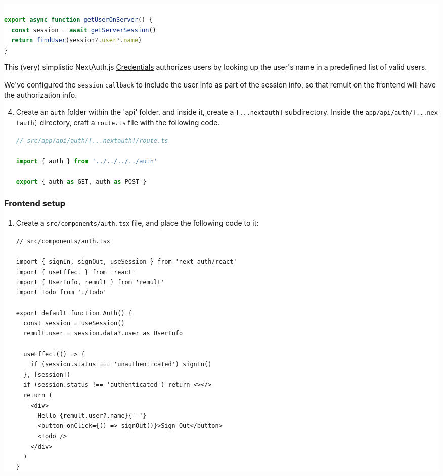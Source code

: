    ```ts

   export async function getUserOnServer() {
     const session = await getServerSession()
     return findUser(session?.user?.name)
   }
   ```

   This (very) simplistic NextAuth.js [Credentials](https://next-auth.js.org/providers/credentials) authorizes users by looking up the user's name in a predefined list of valid users.

   We've configured the `session` `callback` to include the user info as part of the session info, so that remult on the frontend will have the authorization info.

4. Create an `auth` folder within the 'api' folder, and inside it, create a `[...nextauth]` subdirectory. Inside the `app/api/auth/[...nextauth]` directory, craft a `route.ts` file with the following code.

   ```ts
   // src/app/api/auth/[...nextauth]/route.ts

   import { auth } from '../../../../auth'

   export { auth as GET, auth as POST }
   ```

### Frontend setup

1. Create a `src/components/auth.tsx` file, and place the following code to it:

   ```tsx
   // src/components/auth.tsx

   import { signIn, signOut, useSession } from 'next-auth/react'
   import { useEffect } from 'react'
   import { UserInfo, remult } from 'remult'
   import Todo from './todo'

   export default function Auth() {
     const session = useSession()
     remult.user = session.data?.user as UserInfo

     useEffect(() => {
       if (session.status === 'unauthenticated') signIn()
     }, [session])
     if (session.status !== 'authenticated') return <></>
     return (
       <div>
         Hello {remult.user?.name}{' '}
         <button onClick={() => signOut()}>Sign Out</button>
         <Todo />
       </div>
     )
   }
   ```
